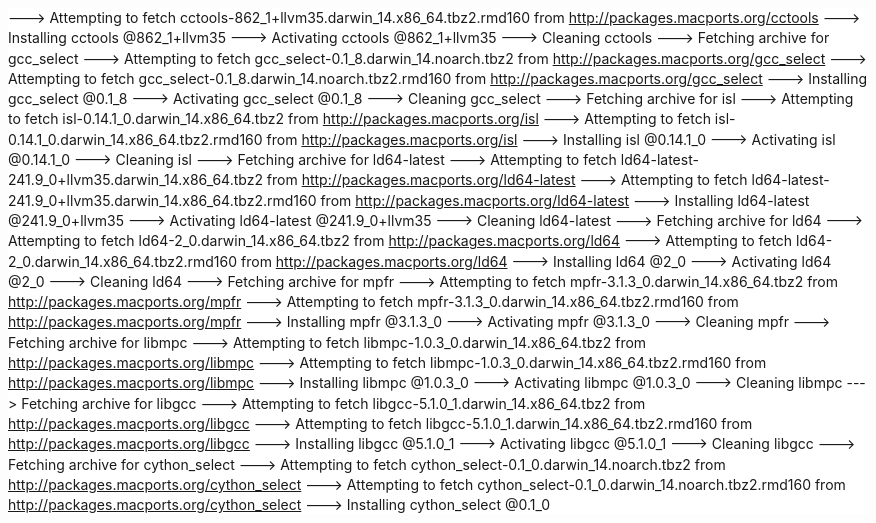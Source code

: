 --->  Attempting to fetch cctools-862_1+llvm35.darwin_14.x86_64.tbz2.rmd160 from http://packages.macports.org/cctools
--->  Installing cctools @862_1+llvm35
--->  Activating cctools @862_1+llvm35
--->  Cleaning cctools
--->  Fetching archive for gcc_select
--->  Attempting to fetch gcc_select-0.1_8.darwin_14.noarch.tbz2 from http://packages.macports.org/gcc_select
--->  Attempting to fetch gcc_select-0.1_8.darwin_14.noarch.tbz2.rmd160 from http://packages.macports.org/gcc_select
--->  Installing gcc_select @0.1_8
--->  Activating gcc_select @0.1_8
--->  Cleaning gcc_select
--->  Fetching archive for isl
--->  Attempting to fetch isl-0.14.1_0.darwin_14.x86_64.tbz2 from http://packages.macports.org/isl
--->  Attempting to fetch isl-0.14.1_0.darwin_14.x86_64.tbz2.rmd160 from http://packages.macports.org/isl
--->  Installing isl @0.14.1_0
--->  Activating isl @0.14.1_0
--->  Cleaning isl
--->  Fetching archive for ld64-latest
--->  Attempting to fetch ld64-latest-241.9_0+llvm35.darwin_14.x86_64.tbz2 from http://packages.macports.org/ld64-latest
--->  Attempting to fetch ld64-latest-241.9_0+llvm35.darwin_14.x86_64.tbz2.rmd160 from http://packages.macports.org/ld64-latest
--->  Installing ld64-latest @241.9_0+llvm35
--->  Activating ld64-latest @241.9_0+llvm35
--->  Cleaning ld64-latest
--->  Fetching archive for ld64
--->  Attempting to fetch ld64-2_0.darwin_14.x86_64.tbz2 from http://packages.macports.org/ld64
--->  Attempting to fetch ld64-2_0.darwin_14.x86_64.tbz2.rmd160 from http://packages.macports.org/ld64
--->  Installing ld64 @2_0
--->  Activating ld64 @2_0
--->  Cleaning ld64
--->  Fetching archive for mpfr
--->  Attempting to fetch mpfr-3.1.3_0.darwin_14.x86_64.tbz2 from http://packages.macports.org/mpfr
--->  Attempting to fetch mpfr-3.1.3_0.darwin_14.x86_64.tbz2.rmd160 from http://packages.macports.org/mpfr
--->  Installing mpfr @3.1.3_0
--->  Activating mpfr @3.1.3_0
--->  Cleaning mpfr
--->  Fetching archive for libmpc
--->  Attempting to fetch libmpc-1.0.3_0.darwin_14.x86_64.tbz2 from http://packages.macports.org/libmpc
--->  Attempting to fetch libmpc-1.0.3_0.darwin_14.x86_64.tbz2.rmd160 from http://packages.macports.org/libmpc
--->  Installing libmpc @1.0.3_0
--->  Activating libmpc @1.0.3_0
--->  Cleaning libmpc
--->  Fetching archive for libgcc
--->  Attempting to fetch libgcc-5.1.0_1.darwin_14.x86_64.tbz2 from http://packages.macports.org/libgcc
--->  Attempting to fetch libgcc-5.1.0_1.darwin_14.x86_64.tbz2.rmd160 from http://packages.macports.org/libgcc
--->  Installing libgcc @5.1.0_1
--->  Activating libgcc @5.1.0_1
--->  Cleaning libgcc
--->  Fetching archive for cython_select
--->  Attempting to fetch cython_select-0.1_0.darwin_14.noarch.tbz2 from http://packages.macports.org/cython_select
--->  Attempting to fetch cython_select-0.1_0.darwin_14.noarch.tbz2.rmd160 from http://packages.macports.org/cython_select
--->  Installing cython_select @0.1_0